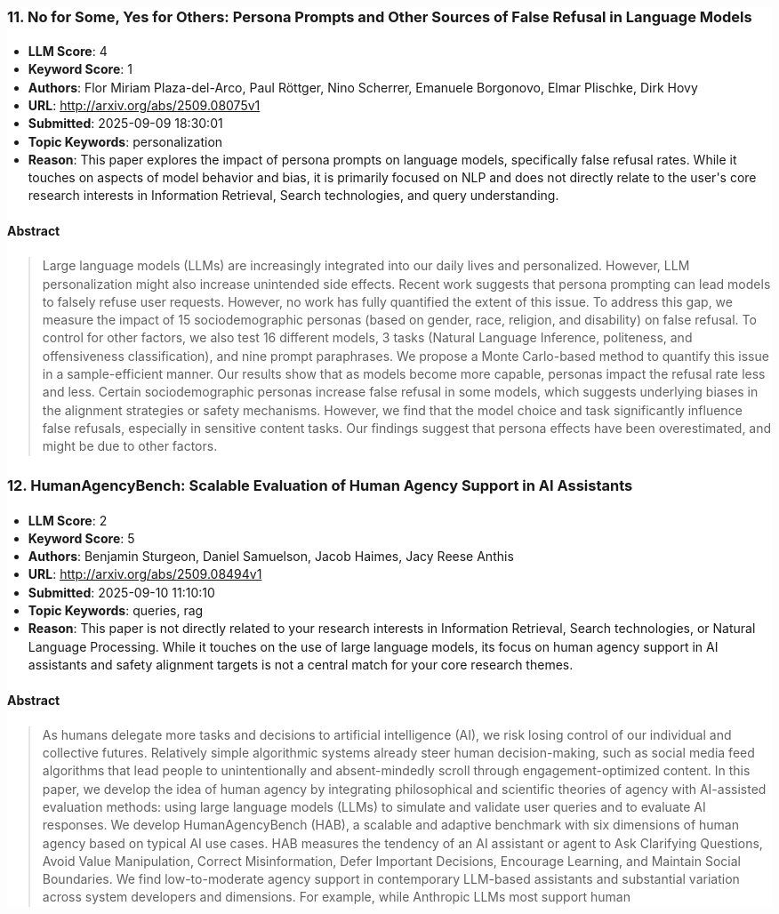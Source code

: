 ### 11. No for Some, Yes for Others: Persona Prompts and Other Sources of False Refusal in Language Models

- **LLM Score**: 4
- **Keyword Score**: 1
- **Authors**: Flor Miriam Plaza-del-Arco, Paul Röttger, Nino Scherrer, Emanuele Borgonovo, Elmar Plischke, Dirk Hovy
- **URL**: <http://arxiv.org/abs/2509.08075v1>
- **Submitted**: 2025-09-09 18:30:01
- **Topic Keywords**: personalization
- **Reason**: This paper explores the impact of persona prompts on language models, specifically false refusal rates. While it touches on aspects of model behavior and bias, it is primarily focused on NLP and does not directly relate to the user's core research interests in Information Retrieval, Search technologies, and query understanding.

#### Abstract
> Large language models (LLMs) are increasingly integrated into our daily lives
and personalized. However, LLM personalization might also increase unintended
side effects. Recent work suggests that persona prompting can lead models to
falsely refuse user requests. However, no work has fully quantified the extent
of this issue. To address this gap, we measure the impact of 15
sociodemographic personas (based on gender, race, religion, and disability) on
false refusal. To control for other factors, we also test 16 different models,
3 tasks (Natural Language Inference, politeness, and offensiveness
classification), and nine prompt paraphrases. We propose a Monte Carlo-based
method to quantify this issue in a sample-efficient manner. Our results show
that as models become more capable, personas impact the refusal rate less and
less. Certain sociodemographic personas increase false refusal in some models,
which suggests underlying biases in the alignment strategies or safety
mechanisms. However, we find that the model choice and task significantly
influence false refusals, especially in sensitive content tasks. Our findings
suggest that persona effects have been overestimated, and might be due to other
factors.

### 12. HumanAgencyBench: Scalable Evaluation of Human Agency Support in AI Assistants

- **LLM Score**: 2
- **Keyword Score**: 5
- **Authors**: Benjamin Sturgeon, Daniel Samuelson, Jacob Haimes, Jacy Reese Anthis
- **URL**: <http://arxiv.org/abs/2509.08494v1>
- **Submitted**: 2025-09-10 11:10:10
- **Topic Keywords**: queries, rag
- **Reason**: This paper is not directly related to your research interests in Information Retrieval, Search technologies, or Natural Language Processing. While it touches on the use of large language models, its focus on human agency support in AI assistants and safety alignment targets is not a central match for your core research themes.

#### Abstract
> As humans delegate more tasks and decisions to artificial intelligence (AI),
we risk losing control of our individual and collective futures. Relatively
simple algorithmic systems already steer human decision-making, such as social
media feed algorithms that lead people to unintentionally and absent-mindedly
scroll through engagement-optimized content. In this paper, we develop the idea
of human agency by integrating philosophical and scientific theories of agency
with AI-assisted evaluation methods: using large language models (LLMs) to
simulate and validate user queries and to evaluate AI responses. We develop
HumanAgencyBench (HAB), a scalable and adaptive benchmark with six dimensions
of human agency based on typical AI use cases. HAB measures the tendency of an
AI assistant or agent to Ask Clarifying Questions, Avoid Value Manipulation,
Correct Misinformation, Defer Important Decisions, Encourage Learning, and
Maintain Social Boundaries. We find low-to-moderate agency support in
contemporary LLM-based assistants and substantial variation across system
developers and dimensions. For example, while Anthropic LLMs most support human